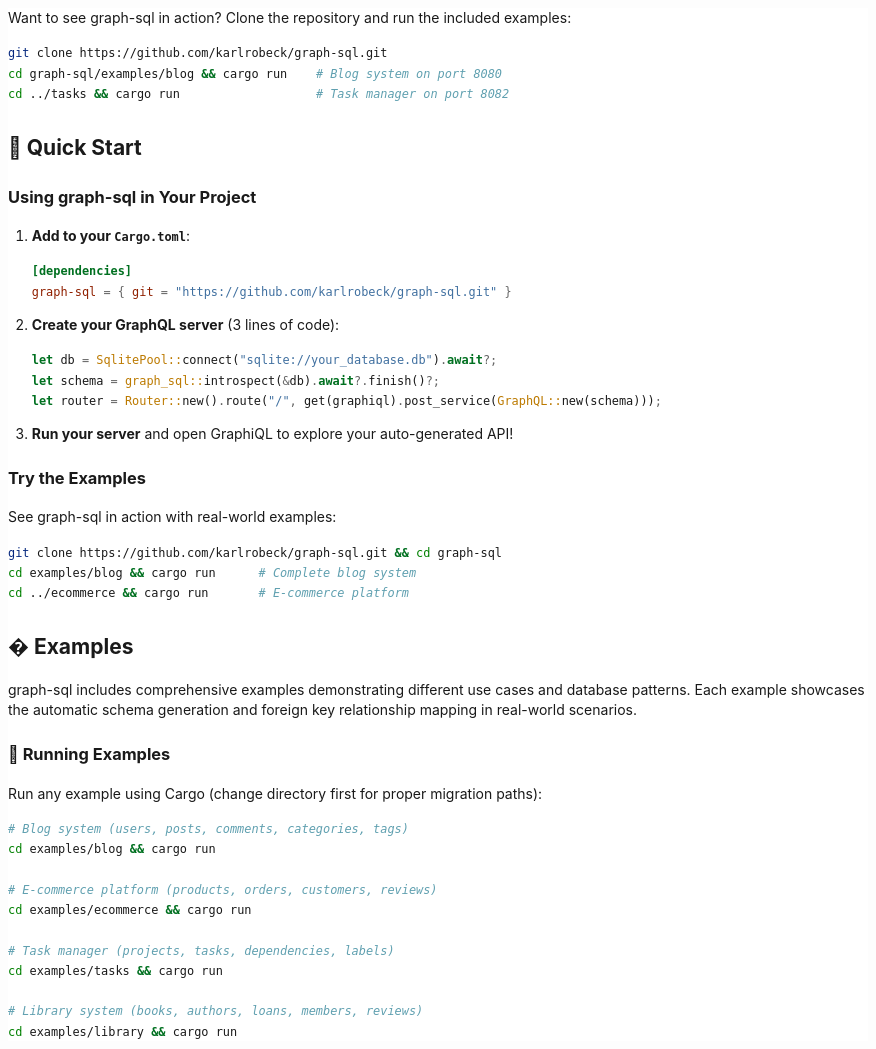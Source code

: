 Want to see graph-sql in action? Clone the repository and run the included examples:

```bash
git clone https://github.com/karlrobeck/graph-sql.git
cd graph-sql/examples/blog && cargo run    # Blog system on port 8080
cd ../tasks && cargo run                   # Task manager on port 8082  
```

## 🚀 Quick Start

### **Using graph-sql in Your Project**

1. **Add to your `Cargo.toml`**:
   ```toml
   [dependencies]
   graph-sql = { git = "https://github.com/karlrobeck/graph-sql.git" }
   ```

2. **Create your GraphQL server** (3 lines of code):
   ```rust
   let db = SqlitePool::connect("sqlite://your_database.db").await?;
   let schema = graph_sql::introspect(&db).await?.finish()?;
   let router = Router::new().route("/", get(graphiql).post_service(GraphQL::new(schema)));
   ```

3. **Run your server** and open GraphiQL to explore your auto-generated API!

### **Try the Examples**

See graph-sql in action with real-world examples:
```bash
git clone https://github.com/karlrobeck/graph-sql.git && cd graph-sql
cd examples/blog && cargo run      # Complete blog system
cd ../ecommerce && cargo run       # E-commerce platform
```

## � Examples

graph-sql includes comprehensive examples demonstrating different use cases and database patterns. Each example showcases the automatic schema generation and foreign key relationship mapping in real-world scenarios.

### 🚀 **Running Examples**

Run any example using Cargo (change directory first for proper migration paths):

```bash
# Blog system (users, posts, comments, categories, tags)
cd examples/blog && cargo run

# E-commerce platform (products, orders, customers, reviews)  
cd examples/ecommerce && cargo run

# Task manager (projects, tasks, dependencies, labels)
cd examples/tasks && cargo run

# Library system (books, authors, loans, members, reviews)
cd examples/library && cargo run
```
